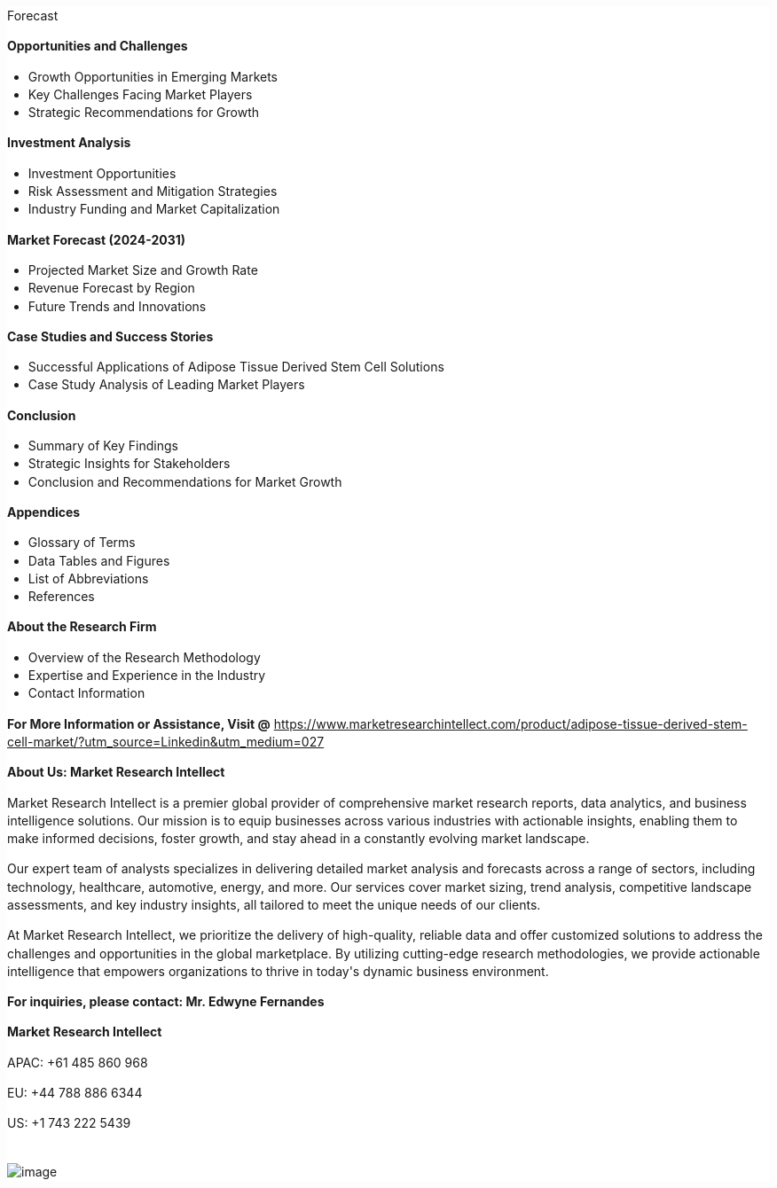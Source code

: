 Forecast</li></ul><p><strong>Opportunities and Challenges</strong></p><ul><li>Growth Opportunities in Emerging Markets</li><li>Key Challenges Facing Market Players</li><li>Strategic Recommendations for Growth</li></ul><p><strong>Investment Analysis</strong></p><ul><li>Investment Opportunities</li><li>Risk Assessment and Mitigation Strategies</li><li>Industry Funding and Market Capitalization</li></ul><p><strong>Market Forecast (2024-2031)</strong></p><ul><li>Projected Market Size and Growth Rate</li><li>Revenue Forecast by Region</li><li>Future Trends and Innovations</li></ul><p><strong>Case Studies and Success Stories</strong></p><ul><li>Successful Applications of Adipose Tissue Derived Stem Cell Solutions</li><li>Case Study Analysis of Leading Market Players</li></ul><p><strong>Conclusion</strong></p><ul><li>Summary of Key Findings</li><li>Strategic Insights for Stakeholders</li><li>Conclusion and Recommendations for Market Growth</li></ul><p><strong>Appendices</strong></p><ul><li>Glossary of Terms</li><li>Data Tables and Figures</li><li>List of Abbreviations</li><li>References</li></ul><p><strong>About the Research Firm</strong></p><ul><li>Overview of the Research Methodology</li><li>Expertise and Experience in the Industry</li><li>Contact Information</li></ul></div><div class="article-main__content" data-test-id="publishing-text-block"><p><span class="font-[700]"><strong>For More Information or Assistance, Visit @</strong>&nbsp;<a href="https://www.marketresearchintellect.com/product/adipose-tissue-derived-stem-cell-market/?utm_source=Linkedin&utm_medium=027">https://www.marketresearchintellect.com/product/adipose-tissue-derived-stem-cell-market/?utm_source=Linkedin&utm_medium=027</a></span></p><p><strong>About Us: Market Research Intellect</strong></p><p>Market Research Intellect is a premier global provider of comprehensive market research reports, data analytics, and business intelligence solutions. Our mission is to equip businesses across various industries with actionable insights, enabling them to make informed decisions, foster growth, and stay ahead in a constantly evolving market landscape.</p><p>Our expert team of analysts specializes in delivering detailed market analysis and forecasts across a range of sectors, including technology, healthcare, automotive, energy, and more. Our services cover market sizing, trend analysis, competitive landscape assessments, and key industry insights, all tailored to meet the unique needs of our clients.</p><p>At Market Research Intellect, we prioritize the delivery of high-quality, reliable data and offer customized solutions to address the challenges and opportunities in the global marketplace. By utilizing cutting-edge research methodologies, we provide actionable intelligence that empowers organizations to thrive in today's dynamic business environment.</p><p><strong>For inquiries, please contact: Mr. Edwyne Fernandes</strong></p><p><strong>Market Research Intellect</strong></p><p>APAC: +61 485 860 968</p><p>EU: +44 788 886 6344</p><p>US: +1 743 222 5439</p></div><div class="article-main__content" data-test-id="publishing-text-block">&nbsp;</div>
![image](https://github.com/user-attachments/assets/2bd51cdc-4bd6-46b6-8529-d4ebe03b7abd)

